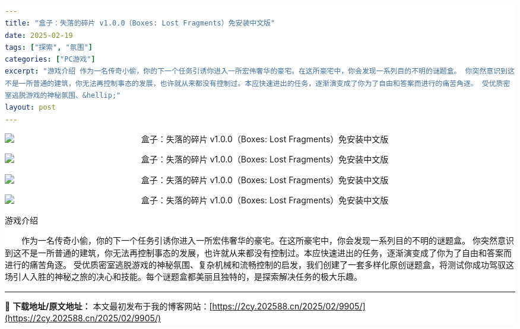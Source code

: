 ```yaml
---
title: "盒子：失落的碎片 v1.0.0（Boxes: Lost Fragments）免安装中文版"
date: 2025-02-19
tags: ["探索", "氛围"]
categories: ["PC游戏"]
excerpt: "游戏介绍 作为一名传奇小偷，你的下一个任务引诱你进入一所宏伟奢华的豪宅。在这所豪宅中，你会发现一系列目的不明的谜题盒。 你突然意识到这不是一所普通的建筑，你无法再控制事态的发展，也许就从来都没有控制过。本应快速进出的任务，逐渐演变成了你为了自由和答案而进行的痛苦角逐。 受优质密室逃脱游戏的神秘氛围、&hellip;"
layout: post
---
```


<div></div>
<div>
<p style="text-align: center;"><img style="display: block; margin-left: auto; margin-right: auto; width: 100%; height: auto;" src="https://2cy.202588.cn/wp-content/uploads/2025/02/20250220_67b72081aaed5.webp" alt="盒子：失落的碎片 v1.0.0（Boxes: Lost Fragments）免安装中文版" /></p>
<p style="text-align: center;"><img style="display: block; margin-left: auto; margin-right: auto; width: 100%; height: auto;" src="https://2cy.202588.cn/wp-content/uploads/2025/02/20250220_67b72081cc522.webp" alt="盒子：失落的碎片 v1.0.0（Boxes: Lost Fragments）免安装中文版" /></p>
<p style="text-align: center;"><img style="display: block; margin-left: auto; margin-right: auto; width: 100%; height: auto;" src="https://2cy.202588.cn/wp-content/uploads/2025/02/20250220_67b72081ee6aa.webp" alt="盒子：失落的碎片 v1.0.0（Boxes: Lost Fragments）免安装中文版" /></p>
<p style="text-align: center;"><img style="display: block; margin-left: auto; margin-right: auto; width: 100%; height: auto;" src="https://2cy.202588.cn/wp-content/uploads/2025/02/20250220_67b720822ce5a.webp" alt="盒子：失落的碎片 v1.0.0（Boxes: Lost Fragments）免安装中文版" /></p>
游戏介绍
<p style="white-space: normal; text-indent: 2em; text-align: left;">作为一名传奇小偷，你的下一个任务引诱你进入一所宏伟奢华的豪宅。在这所豪宅中，你会发现一系列目的不明的谜题盒。 你突然意识到这不是一所普通的建筑，你无法再控制事态的发展，也许就从来都没有控制过。本应快速进出的任务，逐渐演变成了你为了自由和答案而进行的痛苦角逐。 受优质密室逃脱游戏的神秘氛围、复杂机械和流畅控制的启发，我们创建了一套多样化原创谜题盒，将测试你成功驾驭这场引人入胜的神秘之旅的决心和技能。每个谜题盒都美丽且独特的，是探索解决任务的极大乐趣。</p>

</div>

---
📖 **下载地址/原文地址：** 本文最初发布于我的博客网站：[https://2cy.202588.cn/2025/02/9905/](https://2cy.202588.cn/2025/02/9905/)

